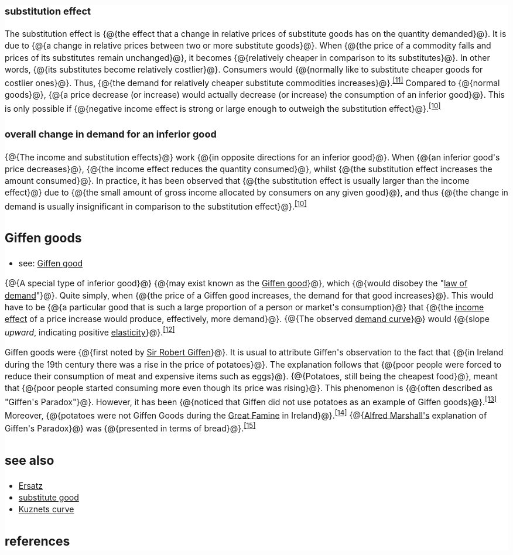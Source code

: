 ### substitution effect

The substitution effect is {@{the effect that a change in relative prices of substitute goods has on the quantity demanded}@}. It is due to {@{a change in relative prices between two or more substitute goods}@}. When {@{the price of a commodity falls and prices of its substitutes remain unchanged}@}, it becomes {@{relatively cheaper in comparison to its substitutes}@}. In other words, {@{its substitutes become relatively costlier}@}. Consumers would {@{normally like to substitute cheaper goods for costlier ones}@}. Thus, {@{the demand for relatively cheaper substitute commodities increases}@}.<sup>[\[11\]](#^ref-11)</sup> Compared to {@{normal goods}@}, {@{a price decrease \(or increase\) would actually decrease \(or increase\) the consumption of an inferior good}@}. This is only possible if {@{negative income effect is strong or large enough to outweigh the substitution effect}@}.<sup>[\[10\]](#^ref-10)</sup> 

### overall change in demand for an inferior good

{@{The income and substitution effects}@} work {@{in opposite directions for an inferior good}@}. When {@{an inferior good's price decreases}@}, {@{the income effect reduces the quantity consumed}@}, whilst {@{the substitution effect increases the amount consumed}@}. In practice, it has been observed that {@{the substitution effect is usually larger than the income effect}@} due to {@{the small amount of gross income allocated by consumers on any given good}@}, and thus {@{the change in demand is usually insignificant in comparison to the substitution effect}@}.<sup>[\[10\]](#^ref-10)</sup> 

## Giffen goods

- see: [Giffen good](Giffen%20good.md)

{@{A special type of inferior good}@} {@{may exist known as the [Giffen good](Giffen%20good.md)}@}, which {@{would disobey the "[law of demand](law%20of%20demand.md)"}@}. Quite simply, when {@{the price of a Giffen good increases, the demand for that good increases}@}. This would have to be {@{a particular good that is such a large proportion of a person or market's consumption}@} that {@{the [income effect](consumer%20choice.md#income%20effect) of a price increase would produce, effectively, more demand}@}. {@{The observed [demand curve](demand%20curve.md)}@} would {@{slope _upward_, indicating positive [elasticity](price%20elasticity%20of%20demand.md)}@}.<sup>[\[12\]](#^ref-12)</sup> 

Giffen goods were {@{first noted by [Sir Robert Giffen](Robert%20Giffen.md)}@}. It is usual to attribute Giffen's observation to the fact that {@{in Ireland during the 19th century there was a rise in the price of potatoes}@}. The explanation follows that {@{poor people were forced to reduce their consumption of meat and expensive items such as eggs}@}. {@{Potatoes, still being the cheapest food}@}, meant that {@{poor people started consuming more even though its price was rising}@}. This phenomenon is {@{often described as "Giffen's Paradox"}@}. However, it has been {@{noticed that Giffen did not use potatoes as an example of Giffen goods}@}.<sup>[\[13\]](#^ref-13)</sup> Moreover, {@{potatoes were not Giffen Goods during the [Great Famine](Great%20Famine%20(Ireland).md) in Ireland}@}.<sup>[\[14\]](#^ref-14)</sup> {@{[Alfred Marshall's](Alfred%20Marshall.md) explanation of Giffen's Paradox}@} was {@{presented in terms of bread}@}.<sup>[\[15\]](#^ref-15)</sup> 

## see also

- [Ersatz](Ersatz%20good.md)
- [substitute good](substitute%20good.md)
- [Kuznets curve](kuznets%20curve.md)

## references
